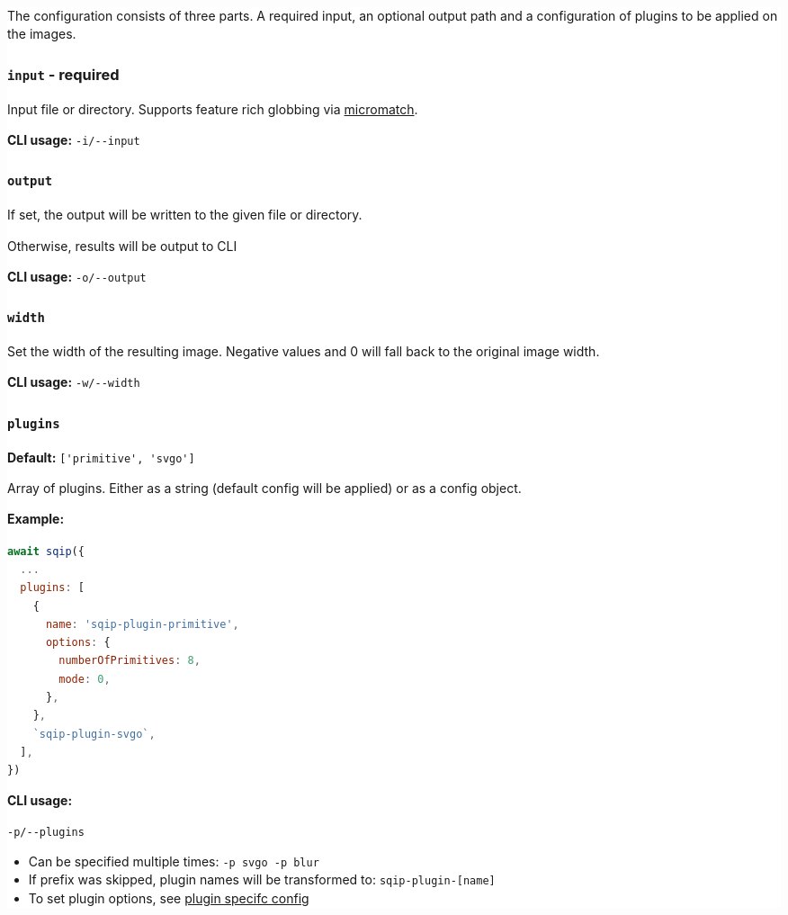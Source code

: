 The configuration consists of three parts. A required input, an optional output path and a configuration of plugins to be applied on the images.

### `input` - required

Input file or directory. Supports feature rich globbing via [micromatch](https://github.com/micromatch/micromatch#why-use-micromatch).

**CLI usage:** `-i/--input`

### `output`

If set, the output will be written to the given file or directory.

Otherwise, results will be output to CLI

**CLI usage:** `-o/--output`

### `width`

Set the width of the resulting image. Negative values and 0 will fall back to the original image width.

**CLI usage:** `-w/--width`

### `plugins`

**Default:** `['primitive', 'svgo']`

Array of plugins. Either as a string (default config will be applied) or as a config object.

**Example:**

```js
await sqip({
  ...
  plugins: [
    {
      name: 'sqip-plugin-primitive',
      options: {
        numberOfPrimitives: 8,
        mode: 0,
      },
    },
    `sqip-plugin-svgo`,
  ],
})
```

**CLI usage:**

`-p/--plugins`

* Can be specified multiple times: `-p svgo -p blur`
* If prefix was skipped, plugin names will be transformed to: `sqip-plugin-[name]`
* To set plugin options, see [plugin specifc config](#plugin-specific-confic)
